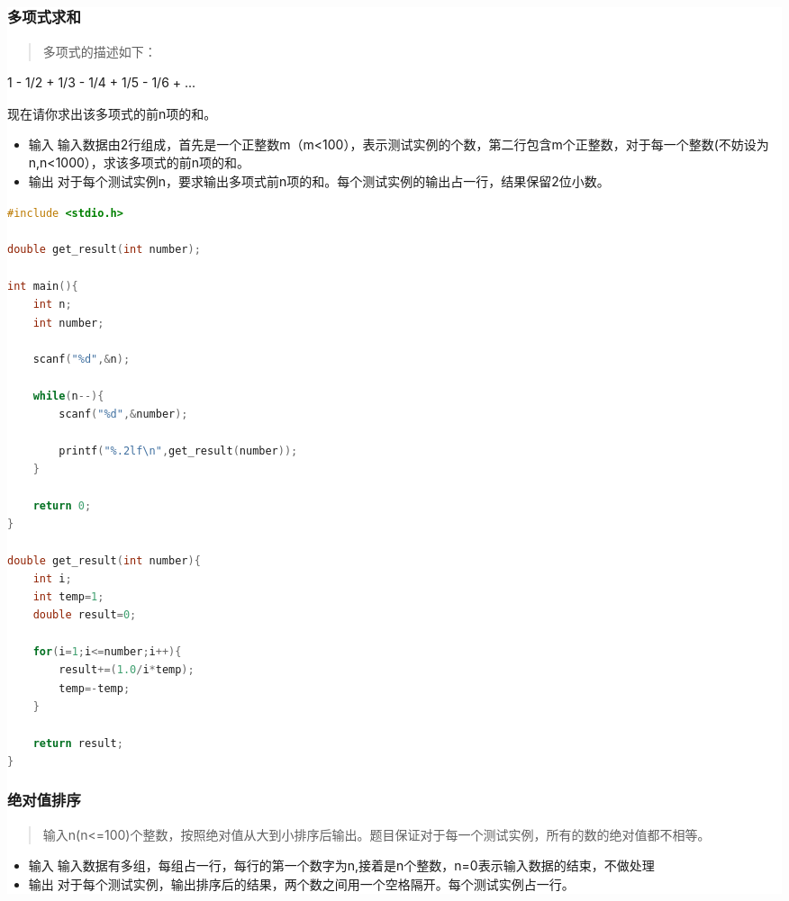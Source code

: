 ### 多项式求和

> 多项式的描述如下：

1 - 1/2 + 1/3 - 1/4 + 1/5 - 1/6 + ...

现在请你求出该多项式的前n项的和。

 - 输入
输入数据由2行组成，首先是一个正整数m（m<100），表示测试实例的个数，第二行包含m个正整数，对于每一个整数(不妨设为n,n<1000），求该多项式的前n项的和。
 - 输出
对于每个测试实例n，要求输出多项式前n项的和。每个测试实例的输出占一行，结果保留2位小数。

```c
#include <stdio.h>
 
double get_result(int number);
 
int main(){
    int n;
    int number;
     
    scanf("%d",&n);
     
    while(n--){
        scanf("%d",&number);
         
        printf("%.2lf\n",get_result(number));
    }
     
    return 0;
}
 
double get_result(int number){
    int i;
    int temp=1;
    double result=0;
     
    for(i=1;i<=number;i++){
        result+=(1.0/i*temp);
        temp=-temp;
    }
     
    return result;
}
```

### 绝对值排序

> 输入n(n<=100)个整数，按照绝对值从大到小排序后输出。题目保证对于每一个测试实例，所有的数的绝对值都不相等。

 - 输入
输入数据有多组，每组占一行，每行的第一个数字为n,接着是n个整数，n=0表示输入数据的结束，不做处理
 - 输出
对于每个测试实例，输出排序后的结果，两个数之间用一个空格隔开。每个测试实例占一行。
